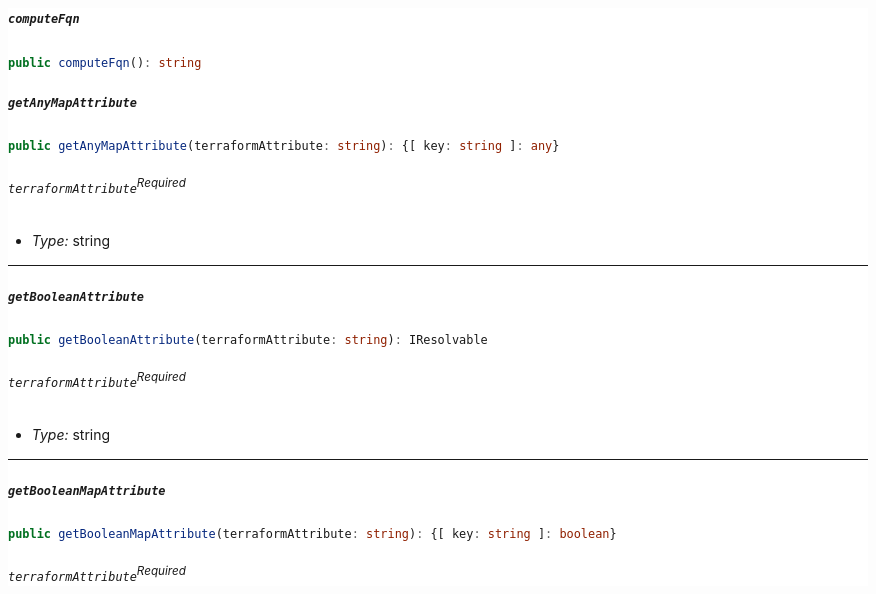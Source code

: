 
##### `computeFqn` <a name="computeFqn" id="@cdktf/provider-tfe.dataTfeOrganizationMembers.DataTfeOrganizationMembersMembersOutputReference.computeFqn"></a>

```typescript
public computeFqn(): string
```

##### `getAnyMapAttribute` <a name="getAnyMapAttribute" id="@cdktf/provider-tfe.dataTfeOrganizationMembers.DataTfeOrganizationMembersMembersOutputReference.getAnyMapAttribute"></a>

```typescript
public getAnyMapAttribute(terraformAttribute: string): {[ key: string ]: any}
```

###### `terraformAttribute`<sup>Required</sup> <a name="terraformAttribute" id="@cdktf/provider-tfe.dataTfeOrganizationMembers.DataTfeOrganizationMembersMembersOutputReference.getAnyMapAttribute.parameter.terraformAttribute"></a>

- *Type:* string

---

##### `getBooleanAttribute` <a name="getBooleanAttribute" id="@cdktf/provider-tfe.dataTfeOrganizationMembers.DataTfeOrganizationMembersMembersOutputReference.getBooleanAttribute"></a>

```typescript
public getBooleanAttribute(terraformAttribute: string): IResolvable
```

###### `terraformAttribute`<sup>Required</sup> <a name="terraformAttribute" id="@cdktf/provider-tfe.dataTfeOrganizationMembers.DataTfeOrganizationMembersMembersOutputReference.getBooleanAttribute.parameter.terraformAttribute"></a>

- *Type:* string

---

##### `getBooleanMapAttribute` <a name="getBooleanMapAttribute" id="@cdktf/provider-tfe.dataTfeOrganizationMembers.DataTfeOrganizationMembersMembersOutputReference.getBooleanMapAttribute"></a>

```typescript
public getBooleanMapAttribute(terraformAttribute: string): {[ key: string ]: boolean}
```

###### `terraformAttribute`<sup>Required</sup> <a name="terraformAttribute" id="@cdktf/provider-tfe.dataTfeOrganizationMembers.DataTfeOrganizationMembersMembersOutputReference.getBooleanMapAttribute.parameter.terraformAttribute"></a>
